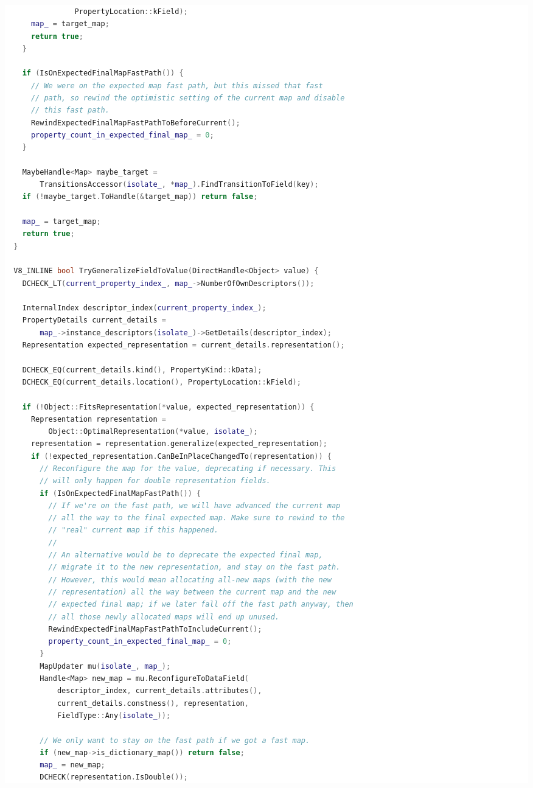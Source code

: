 ```cpp
                PropertyLocation::kField);
      map_ = target_map;
      return true;
    }

    if (IsOnExpectedFinalMapFastPath()) {
      // We were on the expected map fast path, but this missed that fast
      // path, so rewind the optimistic setting of the current map and disable
      // this fast path.
      RewindExpectedFinalMapFastPathToBeforeCurrent();
      property_count_in_expected_final_map_ = 0;
    }

    MaybeHandle<Map> maybe_target =
        TransitionsAccessor(isolate_, *map_).FindTransitionToField(key);
    if (!maybe_target.ToHandle(&target_map)) return false;

    map_ = target_map;
    return true;
  }

  V8_INLINE bool TryGeneralizeFieldToValue(DirectHandle<Object> value) {
    DCHECK_LT(current_property_index_, map_->NumberOfOwnDescriptors());

    InternalIndex descriptor_index(current_property_index_);
    PropertyDetails current_details =
        map_->instance_descriptors(isolate_)->GetDetails(descriptor_index);
    Representation expected_representation = current_details.representation();

    DCHECK_EQ(current_details.kind(), PropertyKind::kData);
    DCHECK_EQ(current_details.location(), PropertyLocation::kField);

    if (!Object::FitsRepresentation(*value, expected_representation)) {
      Representation representation =
          Object::OptimalRepresentation(*value, isolate_);
      representation = representation.generalize(expected_representation);
      if (!expected_representation.CanBeInPlaceChangedTo(representation)) {
        // Reconfigure the map for the value, deprecating if necessary. This
        // will only happen for double representation fields.
        if (IsOnExpectedFinalMapFastPath()) {
          // If we're on the fast path, we will have advanced the current map
          // all the way to the final expected map. Make sure to rewind to the
          // "real" current map if this happened.
          //
          // An alternative would be to deprecate the expected final map,
          // migrate it to the new representation, and stay on the fast path.
          // However, this would mean allocating all-new maps (with the new
          // representation) all the way between the current map and the new
          // expected final map; if we later fall off the fast path anyway, then
          // all those newly allocated maps will end up unused.
          RewindExpectedFinalMapFastPathToIncludeCurrent();
          property_count_in_expected_final_map_ = 0;
        }
        MapUpdater mu(isolate_, map_);
        Handle<Map> new_map = mu.ReconfigureToDataField(
            descriptor_index, current_details.attributes(),
            current_details.constness(), representation,
            FieldType::Any(isolate_));

        // We only want to stay on the fast path if we got a fast map.
        if (new_map->is_dictionary_map()) return false;
        map_ = new_map;
        DCHECK(representation.IsDouble());
```